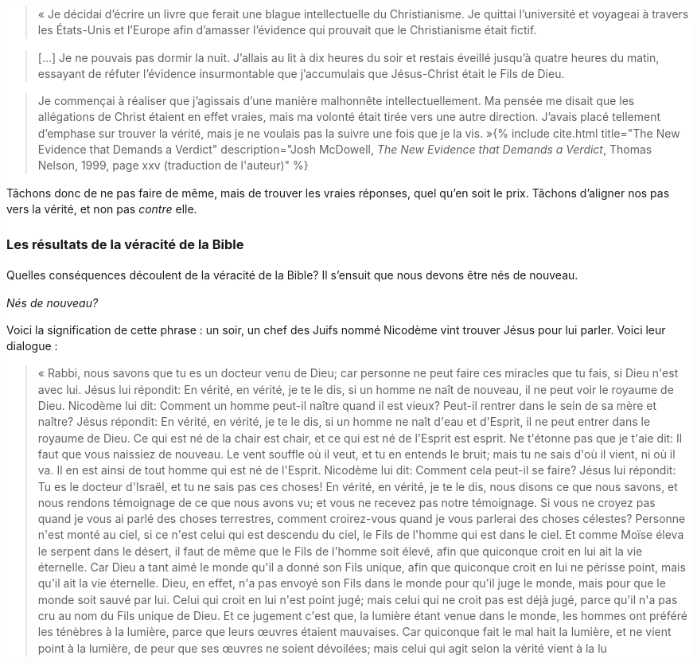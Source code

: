 <blockquote>« Je décidai d’écrire un livre que ferait une blague intellectuelle du Christianisme. Je quittai l’université et voyageai à travers les États-Unis et l’Europe afin d’amasser l’évidence qui prouvait que le Christianisme était fictif.</blockquote>
<blockquote>[…] Je ne pouvais pas dormir la nuit. J’allais au lit à dix heures du soir et restais éveillé jusqu’à quatre heures du matin, essayant de réfuter l’évidence insurmontable que j’accumulais que Jésus-Christ était le Fils de Dieu.</blockquote>
<blockquote>Je commençai à réaliser que j’agissais d’une manière malhonnête intellectuellement. Ma pensée me disait que les allégations de Christ étaient en effet vraies, mais ma volonté était tirée vers une autre direction. J’avais placé tellement d’emphase sur trouver la vérité, mais je ne voulais pas la suivre une fois que je la vis.&nbsp;»{% include cite.html title="The New Evidence that Demands a Verdict" description="Josh McDowell, <em>The New Evidence that Demands a Verdict</em>, Thomas Nelson, 1999, page xxv (traduction de l'auteur)" %}</blockquote>
Tâchons donc de ne pas faire de même, mais de trouver les vraies réponses, quel qu’en soit le prix. Tâchons d’aligner nos pas vers la vérité, et non pas <em>contre</em> elle.
<h3 id="les-resultats-de-la-veracite-de-la-bible">Les résultats de la véracité de la Bible</h3>
Quelles conséquences découlent de la véracité de la Bible? Il s’ensuit que nous devons être nés de nouveau.

<em>Nés de nouveau?</em>

Voici la signification de cette phrase : un soir, un chef des Juifs nommé Nicodème vint trouver Jésus pour lui parler. Voici leur dialogue :
<blockquote>« Rabbi, nous savons que tu es un docteur venu de Dieu; car personne ne peut faire ces miracles que tu fais, si Dieu n'est avec lui. Jésus lui répondit: En vérité, en vérité, je te le dis, si un homme ne naît de nouveau, il ne peut voir le royaume de Dieu. Nicodème lui dit: Comment un homme peut-il naître quand il est vieux? Peut-il rentrer dans le sein de sa mère et naître? Jésus répondit: En vérité, en vérité, je te le dis, si un homme ne naît d'eau et d'Esprit, il ne peut entrer dans le royaume de Dieu. Ce qui est né de la chair est chair, et ce qui est né de l'Esprit est esprit. Ne t'étonne pas que je t'aie dit: Il faut que vous naissiez de nouveau. Le vent souffle où il veut, et tu en entends le bruit; mais tu ne sais d'où il vient, ni où il va. Il en est ainsi de tout homme qui est né de l'Esprit. Nicodème lui dit: Comment cela peut-il se faire? Jésus lui répondit: Tu es le docteur d'Israël, et tu ne sais pas ces choses! En vérité, en vérité, je te le dis, nous disons ce que nous savons, et nous rendons témoignage de ce que nous avons vu; et vous ne recevez pas notre témoignage. Si vous ne croyez pas quand je vous ai parlé des choses terrestres, comment croirez-vous quand je vous parlerai des choses célestes? Personne n'est monté au ciel, si ce n'est celui qui est descendu du ciel, le Fils de l'homme qui est dans le ciel. Et comme Moïse éleva le serpent dans le désert, il faut de même que le Fils de l'homme soit élevé, afin que quiconque croit en lui ait la vie éternelle. Car Dieu a tant aimé le monde qu'il a donné son Fils unique, afin que quiconque croit en lui ne périsse point, mais qu'il ait la vie éternelle. Dieu, en effet, n'a pas envoyé son Fils dans le monde pour qu'il juge le monde, mais pour que le monde soit sauvé par lui. Celui qui croit en lui n'est point jugé; mais celui qui ne croit pas est déjà jugé, parce qu'il n'a pas cru au nom du Fils unique de Dieu. Et ce jugement c'est que, la lumière étant venue dans le monde, les hommes ont préféré les ténèbres à la lumière, parce que leurs œuvres étaient mauvaises. Car quiconque fait le mal hait la lumière, et ne vient point à la lumière, de peur que ses œuvres ne soient dévoilées; mais celui qui agit selon la vérité vient à la lu